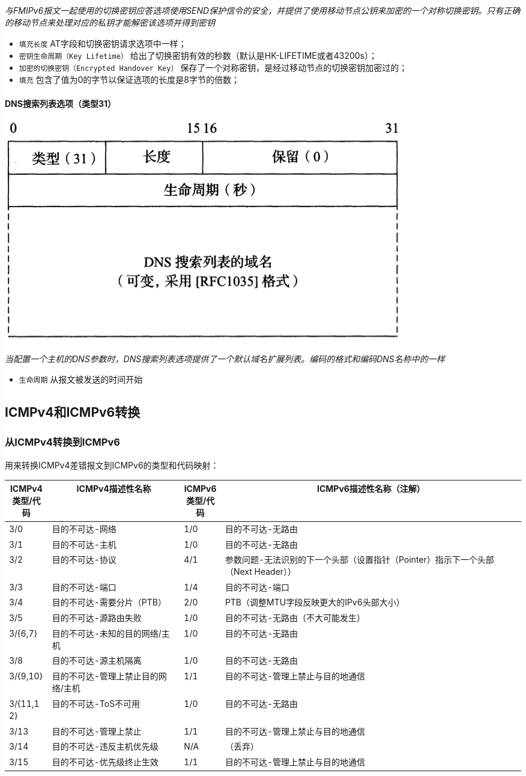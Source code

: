 
*与FMIPv6报文一起使用的切换密钥应答选项使用SEND保护信令的安全，并提供了使用移动节点公钥来加密的一个对称切换密钥。只有正确的移动节点来处理对应的私钥才能解密该选项并得到密钥*

- `填充长度` AT字段和切换密钥请求选项中一样；
- `密钥生命周期（Key Lifetime）` 给出了切换密钥有效的秒数（默认是HK-LIFETIME或者43200s）；
- `加密的切换密钥（Encrypted Handover Key）` 保存了一个对称密钥，是经过移动节点的切换密钥加密过的；
- `填充` 包含了值为0的字节以保证选项的长度是8字节的倍数；

#### DNS搜索列表选项（类型31）

![8_63](res/8_63.png)

*当配置一个主机的DNS参数时，DNS搜索列表选项提供了一个默认域名扩展列表。编码的格式和编码DNS名称中的一样*

- `生命周期` 从报文被发送的时间开始



## ICMPv4和ICMPv6转换

### 从ICMPv4转换到ICMPv6

用来转换ICMPv4差错报文到ICMPv6的类型和代码映射：

| ICMPv4<br>类型/代码 | ICMPv4描述性名称                   | ICMPv6<br>类型/代码 | ICMPv6描述性名称（注解）                                     |
| ------------------- | ---------------------------------- | ------------------- | ------------------------------------------------------------ |
| 3/0                 | 目的不可达-网络                    | 1/0                 | 目的不可达-无路由                                            |
| 3/1                 | 目的不可达-主机                    | 1/0                 | 目的不可达-无路由                                            |
| 3/2                 | 目的不可达-协议                    | 4/1                 | 参数问题-无法识别的下一个头部（设置指针（Pointer）指示下一个头部（Next Header）） |
| 3/3                 | 目的不可达-端口                    | 1/4                 | 目的不可达-端口                                              |
| 3/4                 | 目的不可达-需要分片（PTB）         | 2/0                 | PTB（调整MTU字段反映更大的IPv6头部大小）                     |
| 3/5                 | 目的不可达-源路由失败              | 1/0                 | 目的不可达-无路由（不大可能发生）                            |
| 3/{6,7}             | 目的不可达-未知的目的网络/主机     | 1/0                 | 目的不可达-无路由                                            |
| 3/8                 | 目的不可达-源主机隔离              | 1/0                 | 目的不可达-无路由                                            |
| 3/{9,10}            | 目的不可达-管理上禁止目的网络/主机 | 1/1                 | 目的不可达-管理上禁止与目的地通信                            |
| 3/{11,12}           | 目的不可达-ToS不可用               | 1/0                 | 目的不可达-无路由                                            |
| 3/13                | 目的不可达-管理上禁止              | 1/1                 | 目的不可达-管理上禁止与目的地通信                            |
| 3/14                | 目的不可达-违反主机优先级          | N/A                 | （丢弃）                                                     |
| 3/15                | 目的不可达-优先级终止生效          | 1/1                 | 目的不可达-管理上禁止与目的地通信                            |